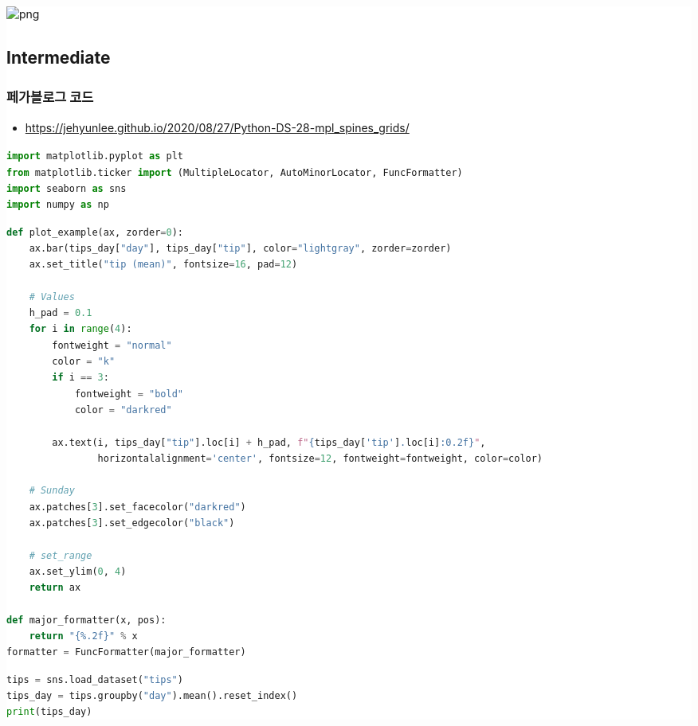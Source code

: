 
    
![png](/images/python_visualiztion_basic_/output_52_0.png)
    


## Intermediate

### 페가블로그 코드
- https://jehyunlee.github.io/2020/08/27/Python-DS-28-mpl_spines_grids/


```python
import matplotlib.pyplot as plt
from matplotlib.ticker import (MultipleLocator, AutoMinorLocator, FuncFormatter)
import seaborn as sns
import numpy as np
```


```python
def plot_example(ax, zorder=0):
    ax.bar(tips_day["day"], tips_day["tip"], color="lightgray", zorder=zorder)
    ax.set_title("tip (mean)", fontsize=16, pad=12)

    # Values
    h_pad = 0.1
    for i in range(4):
        fontweight = "normal"
        color = "k"
        if i == 3:
            fontweight = "bold"
            color = "darkred"

        ax.text(i, tips_day["tip"].loc[i] + h_pad, f"{tips_day['tip'].loc[i]:0.2f}", 
                horizontalalignment='center', fontsize=12, fontweight=fontweight, color=color)

    # Sunday
    ax.patches[3].set_facecolor("darkred")
    ax.patches[3].set_edgecolor("black")

    # set_range
    ax.set_ylim(0, 4)
    return ax

def major_formatter(x, pos):
    return "{%.2f}" % x
formatter = FuncFormatter(major_formatter)

```


```python
tips = sns.load_dataset("tips")
tips_day = tips.groupby("day").mean().reset_index()
print(tips_day)
```
